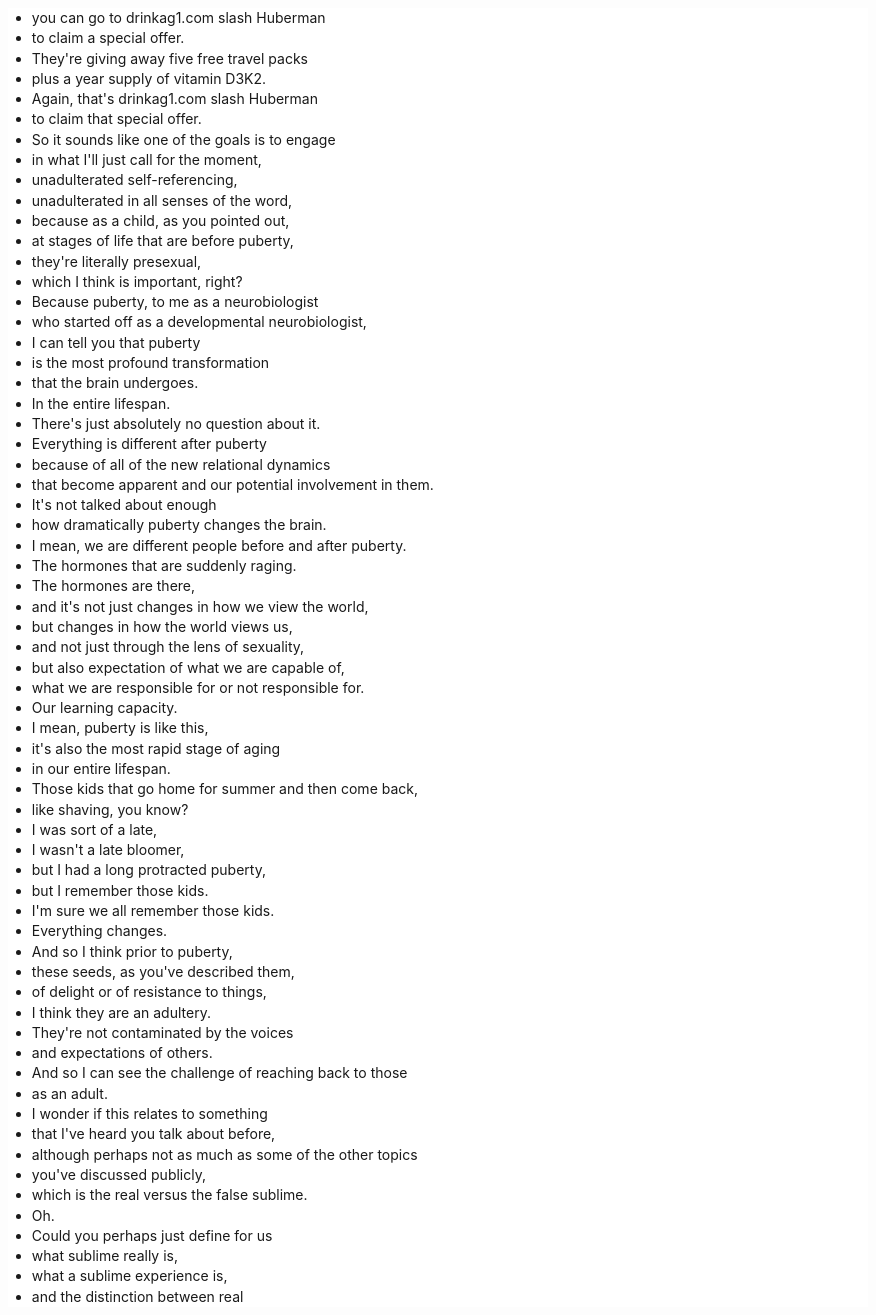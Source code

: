 *  you can go to drinkag1.com slash Huberman
*  to claim a special offer.
*  They're giving away five free travel packs
*  plus a year supply of vitamin D3K2.
*  Again, that's drinkag1.com slash Huberman
*  to claim that special offer.
*  So it sounds like one of the goals is to engage
*  in what I'll just call for the moment,
*  unadulterated self-referencing,
*  unadulterated in all senses of the word,
*  because as a child, as you pointed out,
*  at stages of life that are before puberty,
*  they're literally presexual,
*  which I think is important, right?
*  Because puberty, to me as a neurobiologist
*  who started off as a developmental neurobiologist,
*  I can tell you that puberty
*  is the most profound transformation
*  that the brain undergoes.
*  In the entire lifespan.
*  There's just absolutely no question about it.
*  Everything is different after puberty
*  because of all of the new relational dynamics
*  that become apparent and our potential involvement in them.
*  It's not talked about enough
*  how dramatically puberty changes the brain.
*  I mean, we are different people before and after puberty.
*  The hormones that are suddenly raging.
*  The hormones are there,
*  and it's not just changes in how we view the world,
*  but changes in how the world views us,
*  and not just through the lens of sexuality,
*  but also expectation of what we are capable of,
*  what we are responsible for or not responsible for.
*  Our learning capacity.
*  I mean, puberty is like this,
*  it's also the most rapid stage of aging
*  in our entire lifespan.
*  Those kids that go home for summer and then come back,
*  like shaving, you know?
*  I was sort of a late,
*  I wasn't a late bloomer,
*  but I had a long protracted puberty,
*  but I remember those kids.
*  I'm sure we all remember those kids.
*  Everything changes.
*  And so I think prior to puberty,
*  these seeds, as you've described them,
*  of delight or of resistance to things,
*  I think they are an adultery.
*  They're not contaminated by the voices
*  and expectations of others.
*  And so I can see the challenge of reaching back to those
*  as an adult.
*  I wonder if this relates to something
*  that I've heard you talk about before,
*  although perhaps not as much as some of the other topics
*  you've discussed publicly,
*  which is the real versus the false sublime.
*  Oh.
*  Could you perhaps just define for us
*  what sublime really is,
*  what a sublime experience is,
*  and the distinction between real